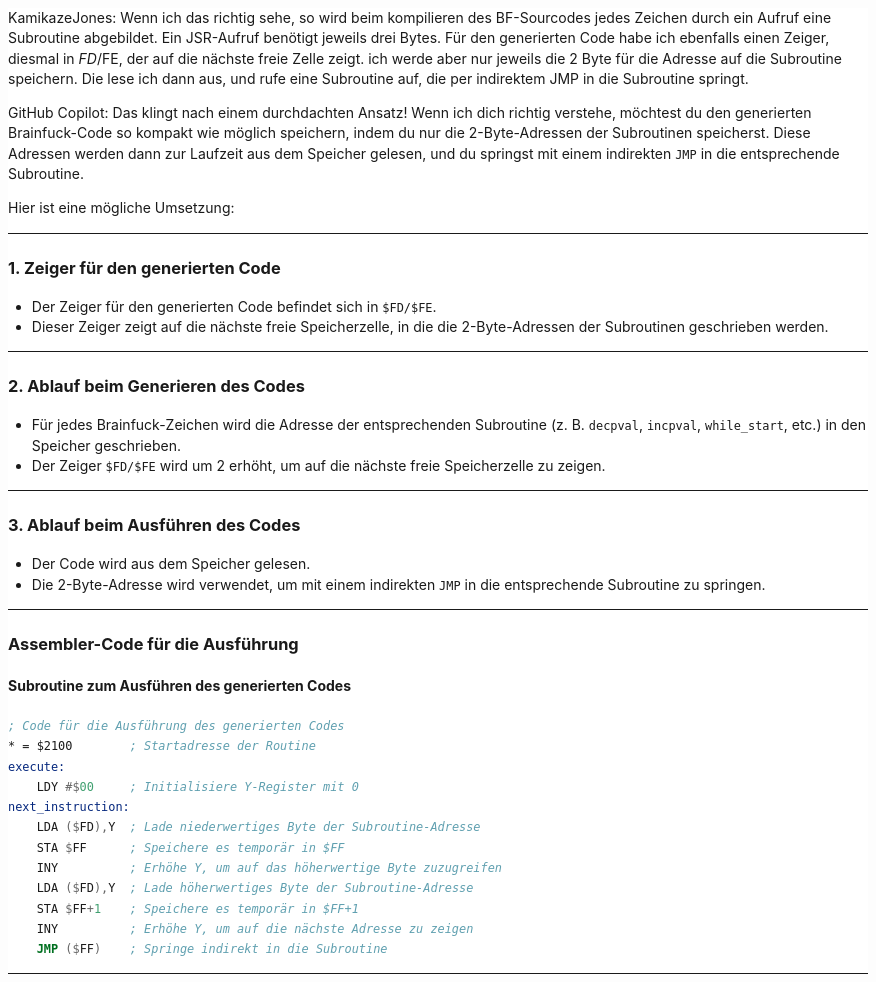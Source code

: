 KamikazeJones: Wenn ich das richtig sehe, so wird beim kompilieren des BF-Sourcodes jedes Zeichen durch ein Aufruf eine Subroutine abgebildet. Ein JSR-Aufruf benötigt jeweils drei Bytes. Für den generierten Code habe ich ebenfalls einen Zeiger, diesmal in $FD/$FE, der auf die nächste freie Zelle zeigt. ich werde aber nur jeweils die 2 Byte für die Adresse auf die Subroutine speichern. Die lese ich dann aus, und rufe eine Subroutine auf, die per indirektem JMP in die Subroutine springt.

GitHub Copilot: Das klingt nach einem durchdachten Ansatz! Wenn ich dich richtig verstehe, möchtest du den generierten Brainfuck-Code so kompakt wie möglich speichern, indem du nur die 2-Byte-Adressen der Subroutinen speicherst. Diese Adressen werden dann zur Laufzeit aus dem Speicher gelesen, und du springst mit einem indirekten `JMP` in die entsprechende Subroutine.

Hier ist eine mögliche Umsetzung:

---

### **1. Zeiger für den generierten Code**
- Der Zeiger für den generierten Code befindet sich in `$FD/$FE`.
- Dieser Zeiger zeigt auf die nächste freie Speicherzelle, in die die 2-Byte-Adressen der Subroutinen geschrieben werden.

---

### **2. Ablauf beim Generieren des Codes**
- Für jedes Brainfuck-Zeichen wird die Adresse der entsprechenden Subroutine (z. B. `decpval`, `incpval`, `while_start`, etc.) in den Speicher geschrieben.
- Der Zeiger `$FD/$FE` wird um 2 erhöht, um auf die nächste freie Speicherzelle zu zeigen.

---

### **3. Ablauf beim Ausführen des Codes**
- Der Code wird aus dem Speicher gelesen.
- Die 2-Byte-Adresse wird verwendet, um mit einem indirekten `JMP` in die entsprechende Subroutine zu springen.

---

### **Assembler-Code für die Ausführung**

#### **Subroutine zum Ausführen des generierten Codes**
```asm
; Code für die Ausführung des generierten Codes
* = $2100        ; Startadresse der Routine
execute:
    LDY #$00     ; Initialisiere Y-Register mit 0
next_instruction:
    LDA ($FD),Y  ; Lade niederwertiges Byte der Subroutine-Adresse
    STA $FF      ; Speichere es temporär in $FF
    INY          ; Erhöhe Y, um auf das höherwertige Byte zuzugreifen
    LDA ($FD),Y  ; Lade höherwertiges Byte der Subroutine-Adresse
    STA $FF+1    ; Speichere es temporär in $FF+1
    INY          ; Erhöhe Y, um auf die nächste Adresse zu zeigen
    JMP ($FF)    ; Springe indirekt in die Subroutine
```

---